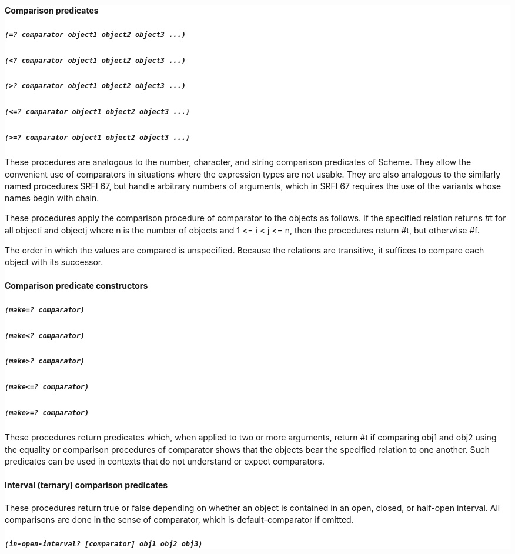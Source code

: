 #### Comparison predicates

##### `(=? comparator object1 object2 object3 ...)`

##### `(<? comparator object1 object2 object3 ...)`

##### `(>? comparator object1 object2 object3 ...)`

##### `(<=? comparator object1 object2 object3 ...)`

##### `(>=? comparator object1 object2 object3 ...)`

These procedures are analogous to the number, character, and string
comparison predicates of Scheme. They allow the convenient use of
comparators in situations where the expression types are not
usable. They are also analogous to the similarly named procedures SRFI
67, but handle arbitrary numbers of arguments, which in SRFI 67
requires the use of the variants whose names begin with chain.

These procedures apply the comparison procedure of comparator to the
objects as follows. If the specified relation returns #t for all
objecti and objectj where n is the number of objects and 1 <= i < j <=
n, then the procedures return #t, but otherwise #f.

The order in which the values are compared is unspecified. Because the
relations are transitive, it suffices to compare each object with its
successor.

#### Comparison predicate constructors

##### `(make=? comparator)`

##### `(make<? comparator)`

##### `(make>? comparator)`

##### `(make<=? comparator)`

##### `(make>=? comparator)`

These procedures return predicates which, when applied to two or more
arguments, return #t if comparing obj1 and obj2 using the equality or
comparison procedures of comparator shows that the objects bear the
specified relation to one another. Such predicates can be used in
contexts that do not understand or expect comparators.

#### Interval (ternary) comparison predicates

These procedures return true or false depending on whether an object
is contained in an open, closed, or half-open interval. All
comparisons are done in the sense of comparator, which is
default-comparator if omitted.

##### `(in-open-interval? [comparator] obj1 obj2 obj3)`
